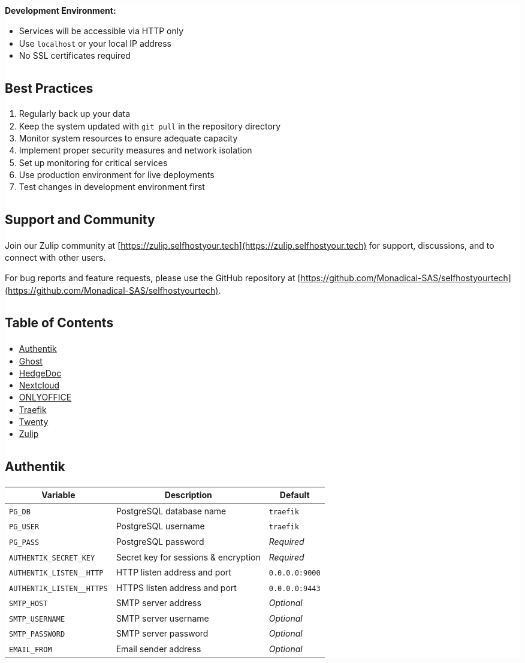 **Development Environment:**
- Services will be accessible via HTTP only
- Use `localhost` or your local IP address
- No SSL certificates required

## Best Practices

1. Regularly back up your data
2. Keep the system updated with `git pull` in the repository directory
3. Monitor system resources to ensure adequate capacity
4. Implement proper security measures and network isolation
5. Set up monitoring for critical services
6. Use production environment for live deployments
7. Test changes in development environment first

## Support and Community

Join our Zulip community at [https://zulip.selfhostyour.tech](https://zulip.selfhostyour.tech) for support, discussions, and to connect with other users.

For bug reports and feature requests, please use the GitHub repository at [https://github.com/Monadical-SAS/selfhostyourtech](https://github.com/Monadical-SAS/selfhostyourtech). 

## Table of Contents

- [Authentik](#authentik)
- [Ghost](#ghost)
- [HedgeDoc](#hedgedoc)
- [Nextcloud](#nextcloud)
- [ONLYOFFICE](#onlyoffice)
- [Traefik](#traefik)
- [Twenty](#twenty)
- [Zulip](#zulip)

## Authentik

| Variable | Description | Default |
|----------|-------------|---------|
| `PG_DB` | PostgreSQL database name | `traefik` |
| `PG_USER` | PostgreSQL username | `traefik` |
| `PG_PASS` | PostgreSQL password | *Required* |
| `AUTHENTIK_SECRET_KEY` | Secret key for sessions & encryption | *Required* |
| `AUTHENTIK_LISTEN__HTTP` | HTTP listen address and port | `0.0.0.0:9000` |
| `AUTHENTIK_LISTEN__HTTPS` | HTTPS listen address and port | `0.0.0.0:9443` |
| `SMTP_HOST` | SMTP server address | *Optional* |
| `SMTP_USERNAME` | SMTP server username | *Optional* |
| `SMTP_PASSWORD` | SMTP server password | *Optional* |
| `EMAIL_FROM` | Email sender address | *Optional* |
